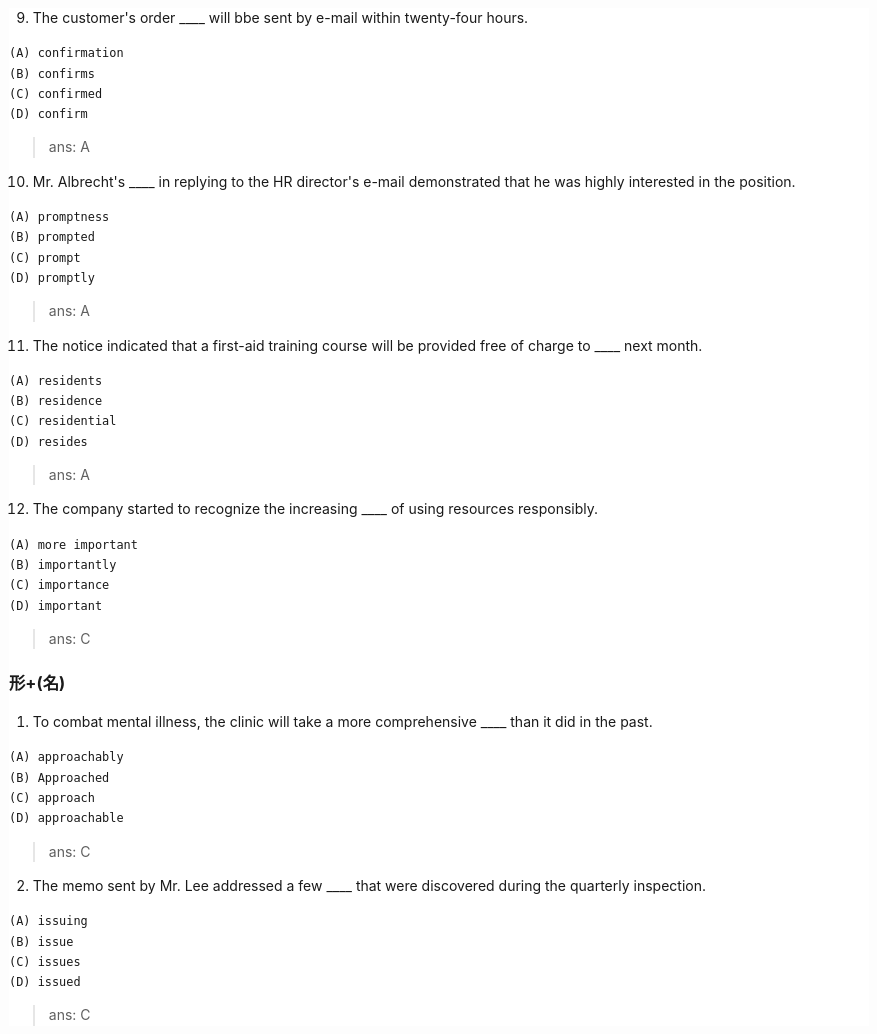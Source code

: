 9. The customer's order ____ will bbe sent by e-mail within twenty-four hours.
```
(A) confirmation
(B) confirms
(C) confirmed
(D) confirm
```
> ans: A

10. Mr. Albrecht's ____ in replying to the HR director's e-mail demonstrated that he was highly interested in the position.
```
(A) promptness
(B) prompted
(C) prompt
(D) promptly
```
> ans: A

11. The notice indicated that a first-aid training course will be provided free of charge to ____ next month.
```
(A) residents
(B) residence
(C) residential
(D) resides
```
> ans: A

12. The company started to recognize the increasing ____ of using resources responsibly.
```
(A) more important
(B) importantly
(C) importance
(D) important
```
> ans: C

### 形+(名)

1. To combat mental illness, the clinic will take a more comprehensive ____ than it did in the past.
```
(A) approachably
(B) Approached
(C) approach
(D) approachable
```
> ans: C

2. The memo sent by Mr. Lee addressed a few ____ that were discovered during the quarterly inspection.
```
(A) issuing
(B) issue
(C) issues
(D) issued
```
> ans: C
